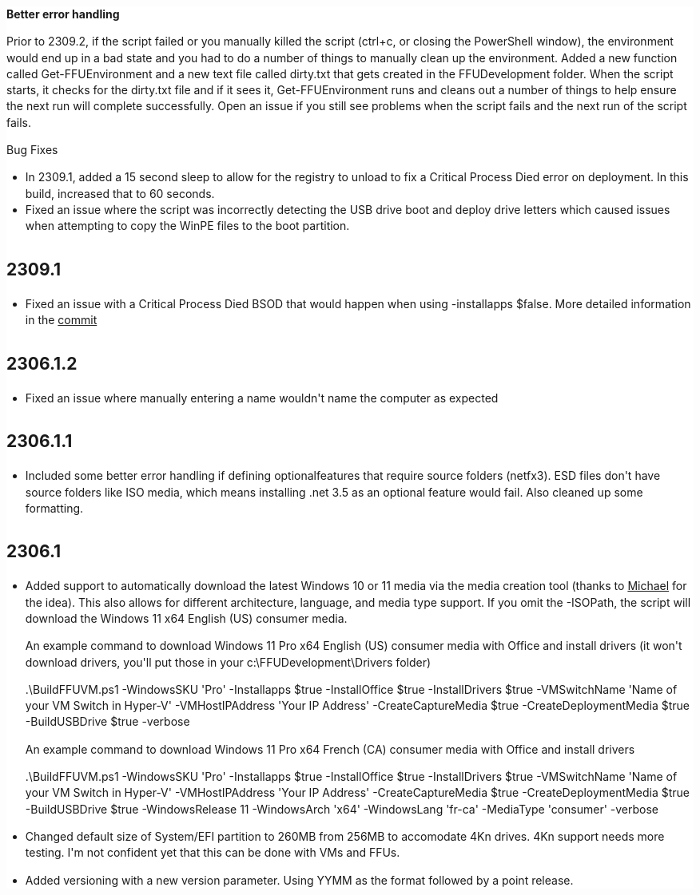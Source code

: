 **Better error handling**

Prior to 2309.2, if the script failed or you manually killed the script (ctrl+c, or closing the PowerShell window), the environment would end up in a bad state and you had to do a number of things to manually clean up the environment. Added a new function called Get-FFUEnvironment and a new text file called dirty.txt that gets created in the FFUDevelopment folder. When the script starts, it checks for the dirty.txt file and if it sees it, Get-FFUEnvironment runs and cleans out a number of things to help ensure the next run will complete successfully. Open an issue if you still see problems when the script fails and the next run of the script fails. 

Bug Fixes

- In 2309.1, added a 15 second sleep to allow for the registry to unload to fix a Critical Process Died error on deployment. In this build, increased that to 60 seconds.
- Fixed an issue where the script was incorrectly detecting the USB drive boot and deploy drive letters which caused issues when attempting to copy the WinPE files to the boot partition.

## **2309.1**

- Fixed an issue with a Critical Process Died BSOD that would happen when using -installapps $false. More detailed information in the [commit](https://github.com/rbalsleyMSFT/FFU/pull/2/commits/34efbda7ec56dc7cb43ac42b058725d56c8b8899)

## **2306.1.2**

- Fixed an issue where manually entering a name wouldn't name the computer as expected

## **2306.1.1**

- Included some better error handling if defining optionalfeatures that require source folders (netfx3). ESD files don't have source folders like ISO media, which means installing .net 3.5 as an optional feature would fail. Also cleaned up some formatting.

## **2306.1**

- Added support to automatically download the latest Windows 10 or 11 media via the media creation tool (thanks to [Michael](https://oofhours.com/2022/09/14/want-your-own-windows-11-21h2-arm64-isos/) for the idea). This also allows for different architecture, language, and media type support. If you omit the -ISOPath, the script will download the Windows 11 x64 English (US) consumer media.

  An example command to download Windows 11 Pro x64 English (US) consumer media with Office and install drivers (it won't download drivers, you'll put those in your c:\FFUDevelopment\Drivers folder)

  .\BuildFFUVM.ps1 -WindowsSKU 'Pro' -Installapps $true -InstallOffice $true -InstallDrivers $true -VMSwitchName 'Name of your VM Switch in Hyper-V' -VMHostIPAddress 'Your IP Address' -CreateCaptureMedia $true -CreateDeploymentMedia $true -BuildUSBDrive $true -verbose

  An example command to download Windows 11 Pro x64 French (CA) consumer media with Office and install drivers

  .\BuildFFUVM.ps1 -WindowsSKU 'Pro' -Installapps $true -InstallOffice $true -InstallDrivers $true -VMSwitchName 'Name of your VM Switch in Hyper-V' -VMHostIPAddress 'Your IP Address' -CreateCaptureMedia $true -CreateDeploymentMedia $true -BuildUSBDrive $true -WindowsRelease 11 -WindowsArch 'x64' -WindowsLang 'fr-ca' -MediaType 'consumer' -verbose
- Changed default size of System/EFI partition to 260MB from 256MB to accomodate 4Kn drives. 4Kn support needs more testing. I'm not confident yet that this can be done with VMs and FFUs.
- Added versioning with a new version parameter. Using YYMM as the format followed by a point release.
